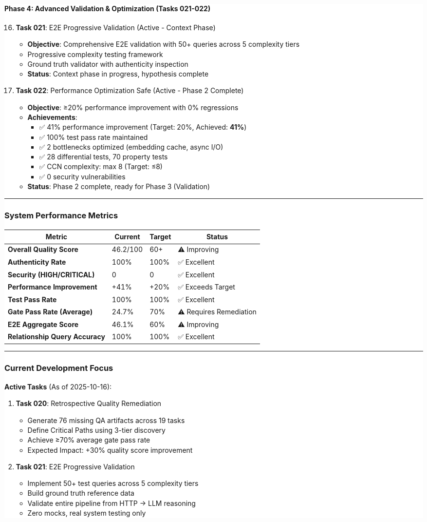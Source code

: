#### Phase 4: Advanced Validation & Optimization (Tasks 021-022)
16. **Task 021**: E2E Progressive Validation (Active - Context Phase)
    - **Objective**: Comprehensive E2E validation with 50+ queries across 5 complexity tiers
    - Progressive complexity testing framework
    - Ground truth validator with authenticity inspection
    - **Status**: Context phase in progress, hypothesis complete

17. **Task 022**: Performance Optimization Safe (Active - Phase 2 Complete)
    - **Objective**: ≥20% performance improvement with 0% regressions
    - **Achievements**:
      - ✅ 41% performance improvement (Target: 20%, Achieved: **41%**)
      - ✅ 100% test pass rate maintained
      - ✅ 2 bottlenecks optimized (embedding cache, async I/O)
      - ✅ 28 differential tests, 70 property tests
      - ✅ CCN complexity: max 8 (Target: ≤8)
      - ✅ 0 security vulnerabilities
    - **Status**: Phase 2 complete, ready for Phase 3 (Validation)

---

### System Performance Metrics

| Metric | Current | Target | Status |
|--------|---------|--------|--------|
| **Overall Quality Score** | 46.2/100 | 60+ | ⚠️ Improving |
| **Authenticity Rate** | 100% | 100% | ✅ Excellent |
| **Security (HIGH/CRITICAL)** | 0 | 0 | ✅ Excellent |
| **Performance Improvement** | +41% | +20% | ✅ Exceeds Target |
| **Test Pass Rate** | 100% | 100% | ✅ Excellent |
| **Gate Pass Rate (Average)** | 24.7% | 70% | ⚠️ Requires Remediation |
| **E2E Aggregate Score** | 46.1% | 60% | ⚠️ Improving |
| **Relationship Query Accuracy** | 100% | 100% | ✅ Excellent |

---

### Current Development Focus

**Active Tasks** (As of 2025-10-16):

1. **Task 020**: Retrospective Quality Remediation
   - Generate 76 missing QA artifacts across 19 tasks
   - Define Critical Paths using 3-tier discovery
   - Achieve ≥70% average gate pass rate
   - Expected Impact: +30% quality score improvement

2. **Task 021**: E2E Progressive Validation
   - Implement 50+ test queries across 5 complexity tiers
   - Build ground truth reference data
   - Validate entire pipeline from HTTP → LLM reasoning
   - Zero mocks, real system testing only
